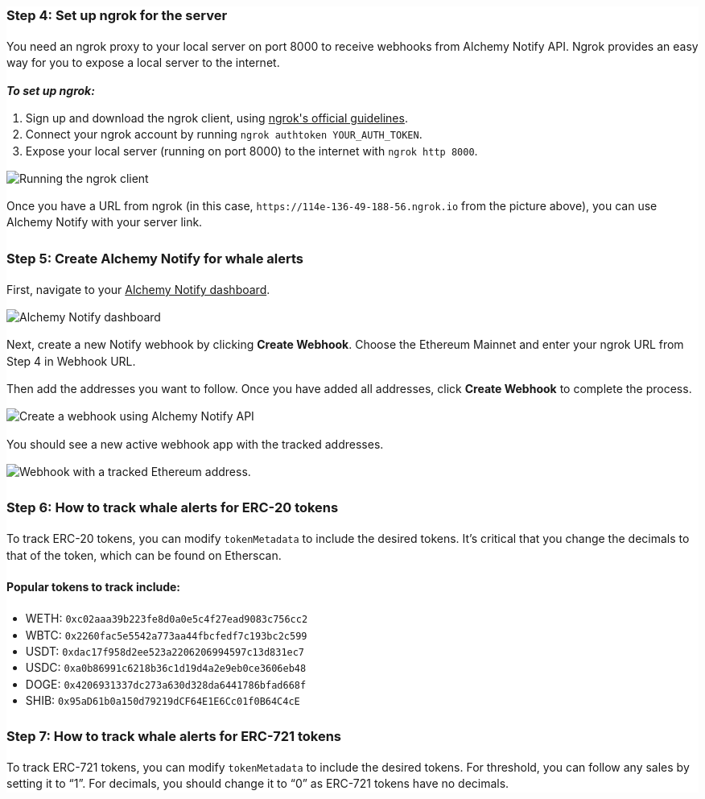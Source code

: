 ### Step 4: Set up ngrok for the server&#x20;

You need an ngrok proxy to your local server on port 8000 to receive webhooks from Alchemy Notify API. Ngrok provides an easy way for you to expose a local server to the internet.&#x20;

_**To set up ngrok:**_

1. Sign up and download the ngrok client, using [ngrok's official guidelines](https://ngrok.com/).
2. Connect your ngrok account by running `ngrok authtoken YOUR_AUTH_TOKEN`.
3. Expose your local server (running on port 8000) to the internet with `ngrok http 8000`.

![Running the ngrok client](https://lh3.googleusercontent.com/TI1YgPrkDmKQD9SBFWJti8SUd74kW6jiuMO-Uq1MHSnGLgEW732br4OrgoTbUtaA4-yfgOl-DQCGlnCe62EBrMIoElLPUYjmyV-2Xgq7K66xLkWN0dz4-O6PLTcYM6NfQuE-5ILTNUEYAI\_CCA)

Once you have a URL from ngrok (in this case, `https://114e-136-49-188-56.ngrok.io` from the picture above), you can use Alchemy Notify with your server link.&#x20;

### Step 5: Create Alchemy Notify for whale alerts&#x20;

First, navigate to your [Alchemy Notify dashboard](https://dashboard.alchemyapi.io/notify).

![Alchemy Notify dashboard](https://lh4.googleusercontent.com/cWRwhg\_RvNGaRcryNfXIKCcMRM6GIBqpNZxtkV\_sYcPcge8ZIzv1OB3Zr\_l86nKA-nTX0GvQC3S\_kQBRtNNZfPt50rMC2WN1QvthtjRmPeSNqdDs8dOyKEsBXGrXNd36unldU\_OHqJ-myQuSKA)

Next, create a new Notify webhook by clicking **Create Webhook**. Choose the Ethereum Mainnet and enter your ngrok URL from Step 4 in Webhook URL.&#x20;

Then add the addresses you want to follow. Once you have added all addresses, click **Create Webhook** to complete the process.

![Create a webhook using Alchemy Notify API](https://lh6.googleusercontent.com/mTTSniQNTCeLJvyIx4cRLcawW8sDas9S0PTF5LgEEwtZe56mHOmzkS\_R1mTEB1ayj4D26PCjTRAuM-9duRmuvEgKsth6W25L9iraav9EeVD1B4PvzozAuXC1738IEvPShij\_3m3kvytVpYNW\_g)

You should see a new active webhook app with the tracked addresses.

![Webhook with a tracked Ethereum address.](https://lh3.googleusercontent.com/tiCy04Y81pHNl0RkIYQnCMhwE-zu26lKYZCVQLXHjRKnHXHTuuRX7RolvlZpIvYIw0wU4DI8MT0ileV4jaZy7m2w9nj6uTwIZ8oiJgAvqhgM3gN8ywGfoJi4thHwO2gPlcuKq4k1DwNZtqkqZg)

### Step 6: How to track whale alerts for ERC-20 tokens&#x20;

To track ERC-20 tokens, you can modify `tokenMetadata` to include the desired tokens. It’s critical that you change the decimals to that of the token, which can be found on Etherscan.

#### Popular tokens to track include:&#x20;

* WETH: `0xc02aaa39b223fe8d0a0e5c4f27ead9083c756cc2`&#x20;
* WBTC: `0x2260fac5e5542a773aa44fbcfedf7c193bc2c599`&#x20;
* USDT: `0xdac17f958d2ee523a2206206994597c13d831ec7`&#x20;
* USDC: `0xa0b86991c6218b36c1d19d4a2e9eb0ce3606eb48`&#x20;
* DOGE: `0x4206931337dc273a630d328da6441786bfad668f`&#x20;
* SHIB: `0x95aD61b0a150d79219dCF64E1E6Cc01f0B64C4cE`&#x20;

### Step 7: How to track whale alerts for ERC-721 tokens&#x20;

To track ERC-721 tokens, you can modify `tokenMetadata` to include the desired tokens. For threshold, you can follow any sales by setting it to “1”. For decimals, you should change it to “0” as ERC-721 tokens have no decimals.
